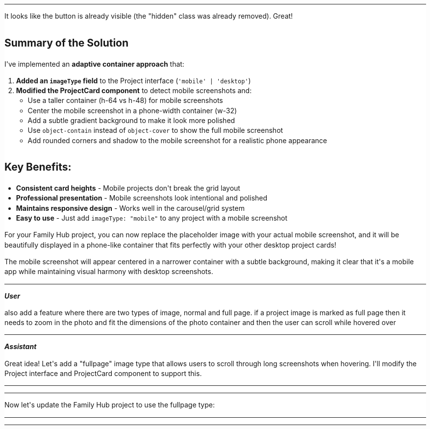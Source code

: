 
---

It looks like the button is already visible (the "hidden" class was already removed). Great!

## Summary of the Solution

I've implemented an **adaptive container approach** that:

1. **Added an `imageType` field** to the Project interface (`'mobile' | 'desktop'`)
2. **Modified the ProjectCard component** to detect mobile screenshots and:
   - Use a taller container (h-64 vs h-48) for mobile screenshots
   - Center the mobile screenshot in a phone-width container (w-32)
   - Add a subtle gradient background to make it look more polished
   - Use `object-contain` instead of `object-cover` to show the full mobile screenshot
   - Add rounded corners and shadow to the mobile screenshot for a realistic phone appearance

## Key Benefits:

- **Consistent card heights** - Mobile projects don't break the grid layout
- **Professional presentation** - Mobile screenshots look intentional and polished
- **Maintains responsive design** - Works well in the carousel/grid system
- **Easy to use** - Just add `imageType: "mobile"` to any project with a mobile screenshot

For your Family Hub project, you can now replace the placeholder image with your actual mobile screenshot, and it will be beautifully displayed in a phone-like container that fits perfectly with your other desktop project cards!

The mobile screenshot will appear centered in a narrower container with a subtle background, making it clear that it's a mobile app while maintaining visual harmony with desktop screenshots.

---

_**User**_

also add a feature where there are two types of image, normal and full page. if a project image is marked as full page then it needs to zoom in the photo and fit the dimensions of the photo container and then the user can scroll while hovered over

---

_**Assistant**_

Great idea! Let's add a "fullpage" image type that allows users to scroll through long screenshots when hovering. I'll modify the Project interface and ProjectCard component to support this.

---



---

Now let's update the Family Hub project to use the fullpage type:

---



---